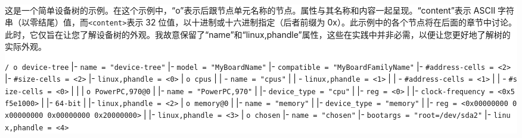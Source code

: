 这是一个简单设备树的示例。在这个示例中，“o”表示后跟节点单元名称的节点。属性与其名称和内容一起呈现。“content”表示 ASCII 字符串（以零结尾）值，而`<content>`表示 32 位值，以十进制或十六进制指定（后者前缀为 0x）。此示例中的各个节点将在后面的章节中讨论。此时，它仅旨在让您了解设备树的外观。我故意保留了“name”和“linux,phandle”属性，这些在实践中并非必需，以便让您更好地了解树的实际外观。

  `/ o device-tree`
      |- `name = "device-tree"`
      |- `model = "MyBoardName"`
      |- `compatible = "MyBoardFamilyName"`
      |- `#address-cells = <2>`
      |- `#size-cells = <2>`
      |- `linux,phandle = <0>`
      |
      `o cpus`
      | | - `name = "cpus"`
      | | - `linux,phandle = <1>`
      | | - `#address-cells = <1>`
      | | - `#size-cells = <0>`
      | |
      | `o PowerPC,970@0`
      |   |- `name = "PowerPC,970"`
      |   |- `device_type = "cpu"`
      |   |- `reg = <0>`
      |   |- `clock-frequency = <0x5f5e1000>`
      |   |- `64-bit`
      |   |- `linux,phandle = <2>`
      |
      `o memory@0`
      | |- `name = "memory"`
      | |- `device_type = "memory"`
      | |- `reg = <0x00000000 0x00000000 0x00000000 0x20000000>`
      | |- `linux,phandle = <3>`
      |
      `o chosen`
        |- `name = "chosen"`
        |- `bootargs = "root=/dev/sda2"`
        |- `linux,phandle = <4>`
